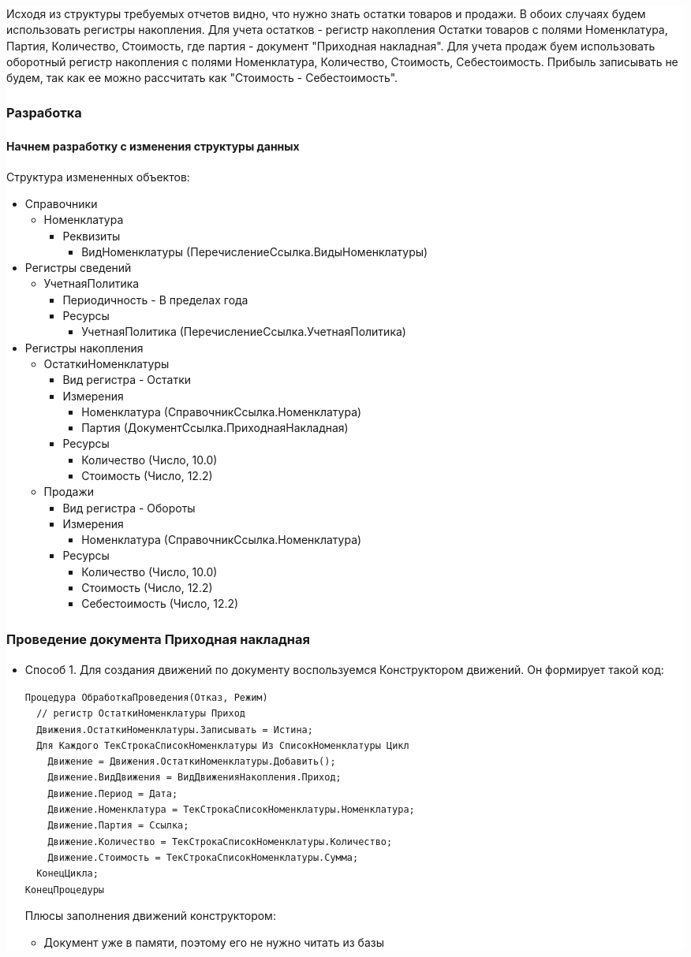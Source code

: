 Исходя из структуры требуемых отчетов видно, что нужно знать остатки товаров и продажи. В обоих случаях будем использовать регистры накопления. Для учета остатков - регистр накопления Остатки товаров с полями Номенклатура, Партия, Количество, Стоимость, где партия - документ "Приходная накладная". Для учета продаж буем использовать оборотный регистр накопления с полями Номенклатура, Количество, Стоимость, Себестоимость. Прибыль записывать не будем, так как ее можно рассчитать как "Стоимость - Себестоимость".

### Разработка

#### Начнем разработку с изменения структуры данных

Структура измененных объектов:

* Справочники
  * Номенклатура
    * Реквизиты
      * ВидНоменклатуры (ПеречислениеСсылка.ВидыНоменклатуры)
* Регистры сведений
  * УчетнаяПолитика
    * Периодичность - В пределах года
    * Ресурсы
      * УчетнаяПолитика (ПеречислениеСсылка.УчетнаяПолитика)
* Регистры накопления
  * ОстаткиНоменклатуры
    * Вид регистра - Остатки
    * Измерения
      * Номенклатура (СправочникСсылка.Номенклатура)
      * Партия (ДокументСсылка.ПриходнаяНакладная)
    * Ресурсы
      * Количество (Число, 10.0)
      * Стоимость (Число, 12.2)
  * Продажи
    * Вид регистра - Обороты
    * Измерения
      * Номенклатура (СправочникСсылка.Номенклатура)
    * Ресурсы
      * Количество (Число, 10.0)
      * Стоимость (Число, 12.2)
      * Себестоимость (Число, 12.2)

### Проведение документа Приходная накладная

* Способ 1. Для создания движений по документу воспользуемся Конструктором движений. Он формирует такой код:

    ```1C
    Процедура ОбработкаПроведения(Отказ, Режим)
      // регистр ОстаткиНоменклатуры Приход
      Движения.ОстаткиНоменклатуры.Записывать = Истина;
      Для Каждого ТекСтрокаСписокНоменклатуры Из СписокНоменклатуры Цикл
        Движение = Движения.ОстаткиНоменклатуры.Добавить();
        Движение.ВидДвижения = ВидДвиженияНакопления.Приход;
        Движение.Период = Дата;
        Движение.Номенклатура = ТекСтрокаСписокНоменклатуры.Номенклатура;
        Движение.Партия = Ссылка;
        Движение.Количество = ТекСтрокаСписокНоменклатуры.Количество;
        Движение.Стоимость = ТекСтрокаСписокНоменклатуры.Сумма;
      КонецЦикла;
    КонецПроцедуры
    ```
  Плюсы заполнения движений конструктором:
  * Документ уже в памяти, поэтому его не нужно читать из базы
  
